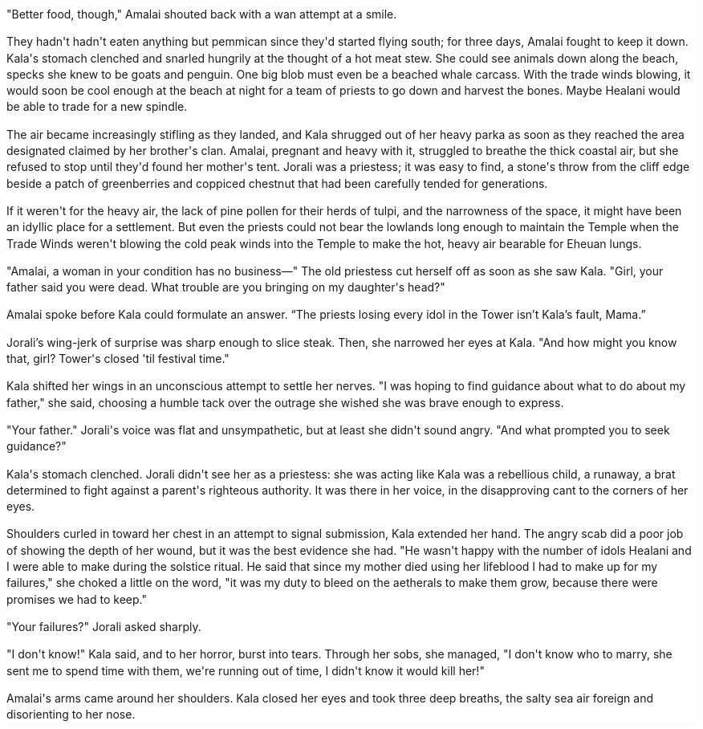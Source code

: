 "Better food, though," Amalai shouted back with a wan attempt at a smile. 

They hadn't hadn't eaten anything but pemmican since they'd started flying south; for three days, Amalai fought to keep it down. Kala's stomach clenched and snarled hungrily at the thought of a hot meat stew. She could see animals down along the beach, specks she knew to be goats and penguin. One big blob must even be a beached whale carcass. With the trade winds blowing, it would soon be cool enough at the beach at night for a team of priests to go down and harvest the bones. Maybe Healani would be able to trade for a new spindle.

The air became increasingly stifling as they landed, and Kala shrugged out of her heavy parka as soon as they reached the area designated claimed by her brother's clan. Amalai, pregnant and heavy with it, struggled to breathe the thick coastal air, but she refused to stop until they'd found her mother's tent. Jorali was a priestess; it was easy to find, a stone's throw from the cliff edge beside a patch of greenberries and coppiced chestnut that had been carefully tended for generations.

If it weren't for the heavy air, the lack of pine pollen for their herds of tulpi, and the narrowness of the space, it might have been an idyllic place for a settlement. But even the priests could not bear the lowlands long enough to maintain the Temple when the Trade Winds weren't blowing the cold peak winds into the Temple to make the hot, heavy air bearable for Eheuan lungs.

"Amalai, a woman in your condition has no business—" The old priestess cut herself off as soon as she saw Kala. "Girl, your father said you were dead. What trouble are you bringing on my daughter's head?"

Amalai spoke before Kala could formulate an answer. “The priests losing every idol in the Tower isn’t Kala’s fault, Mama.” 

Jorali’s wing-jerk of surprise was sharp enough to slice steak. Then, she narrowed her eyes at Kala. "And how might you know that, girl? Tower's closed 'til festival time."

Kala shifted her wings in an unconscious attempt to settle her nerves. "I was hoping to find guidance about what to do about my father," she said, choosing a humble tack over the outrage she wished she was brave enough to express.

"Your father." Jorali's voice was flat and unsympathetic, but at least she didn't sound angry. "And what prompted you to seek guidance?"

Kala's stomach clenched. Jorali didn't see her as a priestess: she was acting like Kala was a rebellious child, a runaway, a brat determined to fight against a parent's righteous authority. It was there in her voice, in the disapproving cant to the corners of her eyes.

Shoulders curled in toward her chest in an attempt to signal submission, Kala extended her hand. The angry scab did a poor job of showing the depth of her wound, but it was the best evidence she had. "He wasn't happy with the number of idols Healani and I were able to make during the solstice ritual. He said that since my mother died using her lifeblood I had to make up for my failures," she choked a little on the word, "it was my duty to bleed on the aetherals to make them grow, because there were promises we had to keep."

"Your failures?" Jorali asked sharply.

"I don't know!" Kala said, and to her horror, burst into tears. Through her sobs, she managed, "I don't know who to marry, she sent me to spend time with them, we're running out of time, I didn't know it would kill her!"

Amalai's arms came around her shoulders. Kala closed her eyes and took three deep breaths, the salty sea air foreign and disorienting to her nose.
